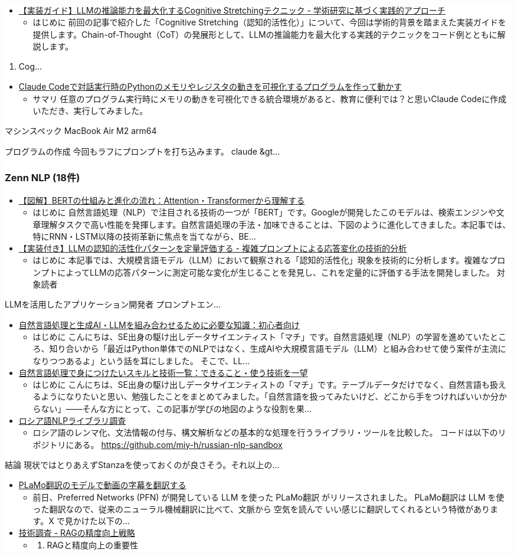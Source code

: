 - [【実装ガイド】LLMの推論能力を最大化するCognitive Stretchingテクニック - 学術研究に基づく実践的アプローチ](https://zenn.dev/response_lab/articles/c75096719484f5)
  - はじめに
前回の記事で紹介した「Cognitive Stretching（認知的活性化）」について、今回は学術的背景を踏まえた実装ガイドを提供します。Chain-of-Thought（CoT）の発展形として、LLMの推論能力を最大化する実践的テクニックをコード例とともに解説します。

 1. Cog...
- [Claude Codeで対話実行時のPythonのメモリやレジスタの動きを可視化するプログラムを作って動かす](https://zenn.dev/ka_kan/articles/493abcf2fd3c7c)
  - サマリ
任意のプログラム実行時にメモリの動きを可視化できる統合環境があると、教育に便利では？と思いClaude Codeに作成いただき、実行してみました。

 マシンスペック
MacBook Air M2 arm64

 プログラムの作成
今回もラフにプロンプトを打ち込みます。
claude
&gt...

### Zenn NLP (18件)

- [【図解】BERTの仕組みと進化の流れ：Attention・Transformerから理解する](https://zenn.dev/stockdatalab/articles/20250614_tech_nlpbert)
  - はじめに
自然言語処理（NLP）で注目される技術の一つが「BERT」です。Googleが開発したこのモデルは、検索エンジンや文章理解タスクで高い性能を発揮します。自然言語処理の手法・加味できることは、下図のように進化してきました。本記事では、特にRNN・LSTM以降の技術革新に焦点を当てながら、BE...
- [【実装付き】LLMの認知的活性化パターンを定量評価する - 複雑プロンプトによる応答変化の技術的分析](https://zenn.dev/response_lab/articles/3fbe6d831e3a92)
  - はじめに
本記事では、大規模言語モデル（LLM）において観察される「認知的活性化」現象を技術的に分析します。複雑なプロンプトによってLLMの応答パターンに測定可能な変化が生じることを発見し、これを定量的に評価する手法を開発しました。
対象読者

LLMを活用したアプリケーション開発者
プロンプトエン...
- [自然言語処理と生成AI・LLMを組み合わせるために必要な知識：初心者向け](https://zenn.dev/stockdatalab/articles/20250607_tech_nlpai)
  - はじめに
こんにちは、SE出身の駆け出しデータサイエンティスト「マチ」です。自然言語処理（NLP）の学習を進めていたところ、知り合いから「最近はPython単体でのNLPではなく、生成AIや大規模言語モデル（LLM）と組み合わせて使う案件が主流になりつつあるよ」という話を耳にしました。 そこで、LL...
- [自然言語処理で身につけたいスキルと技術一覧：できること・使う技術を一望](https://zenn.dev/stockdatalab/articles/20250603_tech_nlp)
  - はじめに
こんにちは、SE出身の駆け出しデータサイエンティストの「マチ」です。テーブルデータだけでなく、自然言語も扱えるようになりたいと思い、勉強したことをまとめてみました。「自然言語を扱ってみたいけど、どこから手をつければいいか分からない」——そんな方にとって、この記事が学びの地図のような役割を果...
- [ロシア語NLPライブラリ調査](https://zenn.dev/miy_h/articles/33af77fc3c54d4)
  - ロシア語のレンマ化、文法情報の付与、構文解析などの基本的な処理を行うライブラリ・ツールを比較した。
コードは以下のリポジトリにある。
https://github.com/miy-h/russian-nlp-sandbox

 結論
現状ではとりあえずStanzaを使っておくのが良さそう。それ以上の...
- [PLaMo翻訳のモデルで動画の字幕を翻訳する](https://zenn.dev/zaburo_ch/articles/e6a3b45b3bfcdc)
  - 前日、Preferred Networks (PFN) が開発している LLM を使った PLaMo翻訳 がリリースされました。
PLaMo翻訳は LLM を使った翻訳なので、従来のニューラル機械翻訳に比べて、文脈から 空気を読んで いい感じに翻訳してくれるという特徴があります。X で見かけた以下の...
- [技術調査 - RAGの精度向上戦略](https://zenn.dev/suwash/articles/rag_accuracy_20250516)
  - 1. RAGと精度向上の重要性
